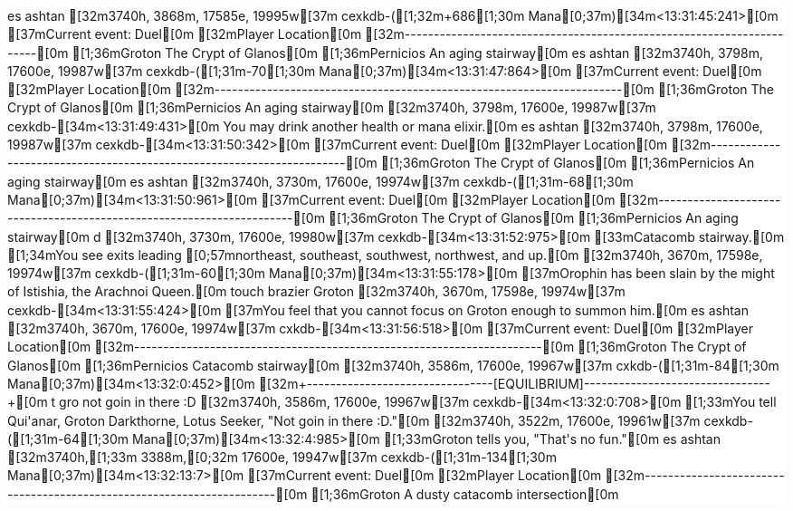es ashtan
[32m3740h, 3868m, 17585e, 19995w[37m cexkdb-([1;32m+686[1;30m Mana[0;37m)[34m<13:31:45:241>[0m
[37mCurrent event: Duel[0m
[32mPlayer               Location[0m
[32m----------------------------------------------------------------------[0m
[1;36mGroton               The Crypt of Glanos[0m
[1;36mPernicios            An aging stairway[0m
es ashtan
[32m3740h, 3798m, 17600e, 19987w[37m cexkdb-([1;31m-70[1;30m Mana[0;37m)[34m<13:31:47:864>[0m
[37mCurrent event: Duel[0m
[32mPlayer               Location[0m
[32m----------------------------------------------------------------------[0m
[1;36mGroton               The Crypt of Glanos[0m
[1;36mPernicios            An aging stairway[0m
[32m3740h, 3798m, 17600e, 19987w[37m cexkdb-[34m<13:31:49:431>[0m
You may drink another health or mana elixir.[0m
es ashtan
[32m3740h, 3798m, 17600e, 19987w[37m cexkdb-[34m<13:31:50:342>[0m
[37mCurrent event: Duel[0m
[32mPlayer               Location[0m
[32m----------------------------------------------------------------------[0m
[1;36mGroton               The Crypt of Glanos[0m
[1;36mPernicios            An aging stairway[0m
es ashtan
[32m3740h, 3730m, 17600e, 19974w[37m cexkdb-([1;31m-68[1;30m Mana[0;37m)[34m<13:31:50:961>[0m
[37mCurrent event: Duel[0m
[32mPlayer               Location[0m
[32m----------------------------------------------------------------------[0m
[1;36mGroton               The Crypt of Glanos[0m
[1;36mPernicios            An aging stairway[0m
d
[32m3740h, 3730m, 17600e, 19980w[37m cexkdb-[34m<13:31:52:975>[0m
[33mCatacomb stairway.[0m
[1;34mYou see exits leading [0;57mnortheast, southeast, southwest, northwest, and up.[0m
[32m3740h, 3670m, 17598e, 19974w[37m cexkdb-([1;31m-60[1;30m Mana[0;37m)[34m<13:31:55:178>[0m
[37mOrophin has been slain by the might of Istishia, the Arachnoi Queen.[0m
touch brazier Groton
[32m3740h, 3670m, 17598e, 19974w[37m cexkdb-[34m<13:31:55:424>[0m
[37mYou feel that you cannot focus on Groton enough to summon him.[0m
es ashtan
[32m3740h, 3670m, 17600e, 19974w[37m cxkdb-[34m<13:31:56:518>[0m
[37mCurrent event: Duel[0m
[32mPlayer               Location[0m
[32m----------------------------------------------------------------------[0m
[1;36mGroton               The Crypt of Glanos[0m
[1;36mPernicios            Catacomb stairway[0m
[32m3740h, 3586m, 17600e, 19967w[37m cxkdb-([1;31m-84[1;30m Mana[0;37m)[34m<13:32:0:452>[0m
[32m+--------------------------------[EQUILIBRIUM]--------------------------------+[0m
t gro not goin in there :D
[32m3740h, 3586m, 17600e, 19967w[37m cexkdb-[34m<13:32:0:708>[0m
[1;33mYou tell Qui'anar, Groton Darkthorne, Lotus Seeker, "Not goin in there :D."[0m
[32m3740h, 3522m, 17600e, 19961w[37m cexkdb-([1;31m-64[1;30m Mana[0;37m)[34m<13:32:4:985>[0m
[1;33mGroton tells you, "That's no fun."[0m
es ashtan
[32m3740h,[1;33m 3388m,[0;32m 17600e, 19947w[37m cexkdb-([1;31m-134[1;30m Mana[0;37m)[34m<13:32:13:7>[0m
[37mCurrent event: Duel[0m
[32mPlayer               Location[0m
[32m----------------------------------------------------------------------[0m
[1;36mGroton               A dusty catacomb intersection[0m